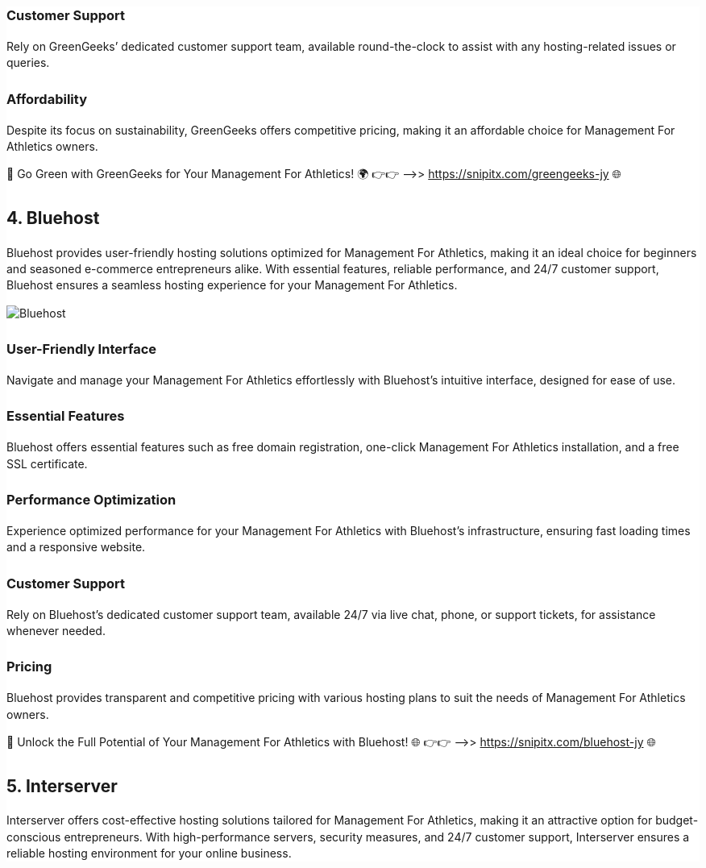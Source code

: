 ### Customer Support
Rely on GreenGeeks’ dedicated customer support team, available round-the-clock to assist with any hosting-related issues or queries.

### Affordability
Despite its focus on sustainability, GreenGeeks offers competitive pricing, making it an affordable choice for Management For Athletics owners.

🌿 Go Green with GreenGeeks for Your Management For Athletics! 🌍
👉👉 -->> https://snipitx.com/greengeeks-jy 🌐

## 4. Bluehost

Bluehost provides user-friendly hosting solutions optimized for Management For Athletics, making it an ideal choice for beginners and seasoned e-commerce entrepreneurs alike. With essential features, reliable performance, and 24/7 customer support, Bluehost ensures a seamless hosting experience for your Management For Athletics.

![Bluehost](https://i.imgur.com/PasFF9E.jpeg "Bluehost Hosting")

### User-Friendly Interface
Navigate and manage your Management For Athletics effortlessly with Bluehost’s intuitive interface, designed for ease of use.

### Essential Features
Bluehost offers essential features such as free domain registration, one-click Management For Athletics installation, and a free SSL certificate.

### Performance Optimization
Experience optimized performance for your Management For Athletics with Bluehost’s infrastructure, ensuring fast loading times and a responsive website.

### Customer Support
Rely on Bluehost’s dedicated customer support team, available 24/7 via live chat, phone, or support tickets, for assistance whenever needed.

### Pricing
Bluehost provides transparent and competitive pricing with various hosting plans to suit the needs of Management For Athletics owners.

🚀 Unlock the Full Potential of Your Management For Athletics with Bluehost! 🌐
👉👉 -->> https://snipitx.com/bluehost-jy 🌐

## 5. Interserver

Interserver offers cost-effective hosting solutions tailored for Management For Athletics, making it an attractive option for budget-conscious entrepreneurs. With high-performance servers, security measures, and 24/7 customer support, Interserver ensures a reliable hosting environment for your online business.

